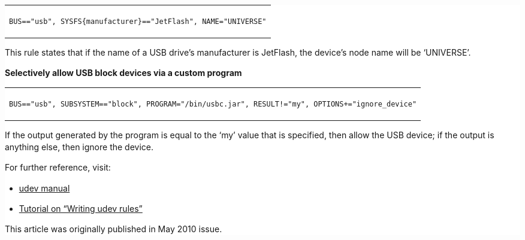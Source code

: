 
<table cellpadding="0" cellspacing="0" border="0" >
<tbody >
<tr >

<td >





`BUS=="usb", SYSFS{manufacturer}=="JetFlash", NAME="UNIVERSE"`




</td>
</tr>
</tbody>
</table>






This rule states that if the name of a USB drive’s manufacturer is JetFlash, the device’s node name will be ‘UNIVERSE’.

**Selectively allow USB block devices via a custom program**






<table cellpadding="0" cellspacing="0" border="0" >
<tbody >
<tr >

<td >





`BUS=="usb", SUBSYSTEM=="block", PROGRAM="/bin/usbc.jar", RESULT!="my", OPTIONS+="ignore_device"`




</td>
</tr>
</tbody>
</table>






If the output generated by the program is equal to the ‘my’ value that is specified, then allow the USB device; if the output is anything else, then ignore the device.

For further reference, visit:




  * [udev manual](http://www.kernel.org/pub/linux/utils/kernel/hotplug/udev/udev.html)


  * [Tutorial on “Writing udev rules”](http://www.reactivated.net/writing_udev_rules.html)


This article was originally published in May 2010 issue.

